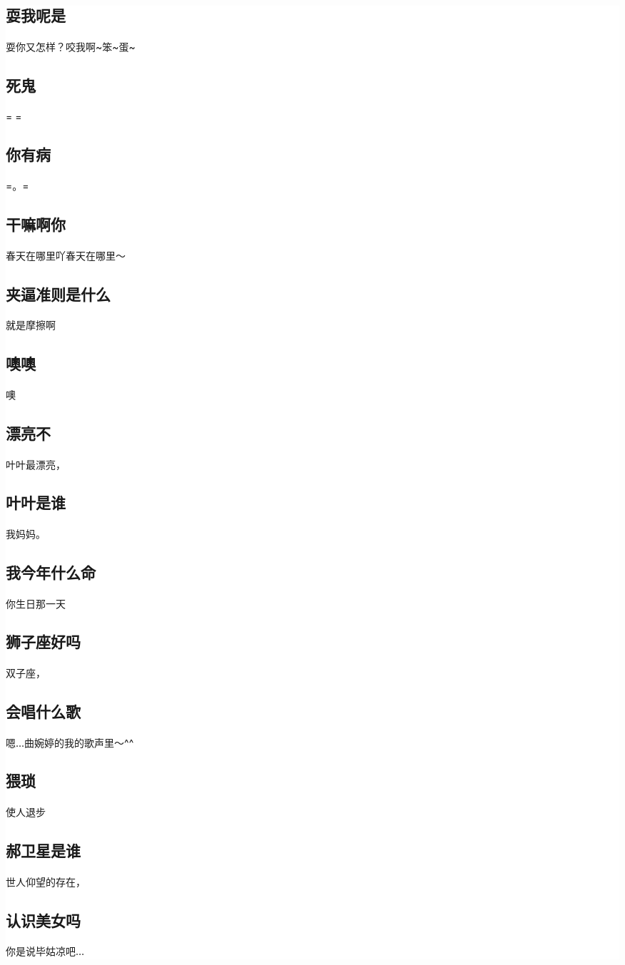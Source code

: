 ## 耍我呢是
耍你又怎样？咬我啊~笨~蛋~

## 死鬼
= =

## 你有病
=。=

## 干嘛啊你
春天在哪里吖春天在哪里～

## 夹逼准则是什么
就是摩擦啊

## 噢噢
噢

## 漂亮不
叶叶最漂亮，

## 叶叶是谁
我妈妈。

## 我今年什么命
你生日那一天

## 狮子座好吗
双子座，

## 会唱什么歌
嗯...曲婉婷的我的歌声里〜^^

## 猥琐
使人退步

## 郝卫星是谁
世人仰望的存在，

## 认识美女吗
你是说毕姑凉吧…
